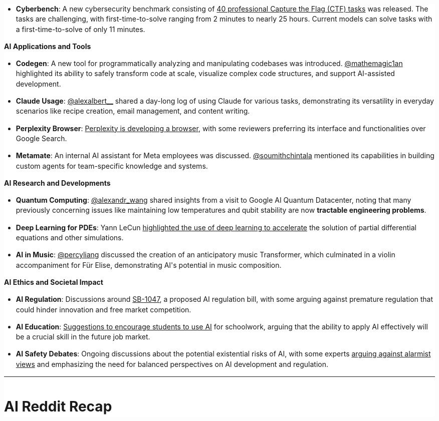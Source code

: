 - **Cyberbench**: A new cybersecurity benchmark consisting of [40 professional Capture the Flag (CTF) tasks](https://twitter.com/percyliang/status/1825893850046672921) was released. The tasks are challenging, with first-time-to-solve ranging from 2 minutes to nearly 25 hours. Current models can solve tasks with a first-time-to-solve of only 11 minutes.

**AI Applications and Tools**

- **Codegen**: A new tool for programmatically analyzing and manipulating codebases was introduced. [@mathemagic1an](https://twitter.com/mathemagic1an/status/1825924799329362153) highlighted its ability to safely transform code at scale, visualize complex code structures, and support AI-assisted development.

- **Claude Usage**: [@alexalbert__](https://twitter.com/alexalbert__/status/1825968741399855164) shared a day-long log of using Claude for various tasks, demonstrating its versatility in everyday scenarios like recipe creation, email management, and content writing.

- **Perplexity Browser**: [Perplexity is developing a browser](https://twitter.com/AravSrinivas/status/1826013935692292378), with some reviewers preferring its interface and functionalities over Google Search.

- **Metamate**: An internal AI assistant for Meta employees was discussed. [@soumithchintala](https://twitter.com/soumithchintala/status/1825901987298181421) mentioned its capabilities in building custom agents for team-specific knowledge and systems.

**AI Research and Developments**

- **Quantum Computing**: [@alexandr_wang](https://twitter.com/alexandr_wang/status/1825990261220036848) shared insights from a visit to Google AI Quantum Datacenter, noting that many previously concerning issues like maintaining low temperatures and qubit stability are now **tractable engineering problems**.

- **Deep Learning for PDEs**: Yann LeCun [highlighted the use of deep learning to accelerate](https://twitter.com/ylecun/status/1825961172593684643) the solution of partial differential equations and other simulations.

- **AI in Music**: [@percyliang](https://twitter.com/percyliang/status/1825958626642768002) discussed the creation of an anticipatory music Transformer, which culminated in a violin accompaniment for Für Elise, demonstrating AI's potential in music composition.

**AI Ethics and Societal Impact**

- **AI Regulation**: Discussions around [SB-1047](https://twitter.com/bindureddy/status/1825921333731135736), a proposed AI regulation bill, with some arguing against premature regulation that could hinder innovation and free market competition.

- **AI Education**: [Suggestions to encourage students to use AI](https://twitter.com/bindureddy/status/1825877573324386463) for schoolwork, arguing that the ability to apply AI effectively will be a crucial skill in the future job market.

- **AI Safety Debates**: Ongoing discussions about the potential existential risks of AI, with some experts [arguing against alarmist views](https://twitter.com/ylecun/status/1825876253120794775) and emphasizing the need for balanced perspectives on AI development and regulation.


---

# AI Reddit Recap
